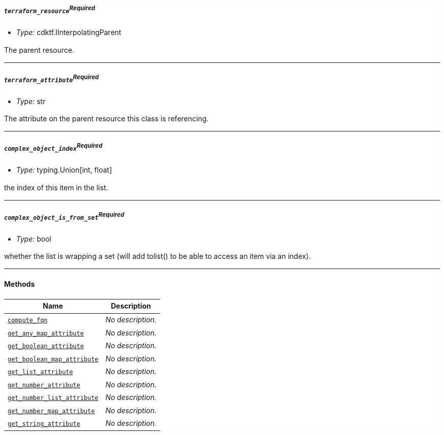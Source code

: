 
##### `terraform_resource`<sup>Required</sup> <a name="terraform_resource" id="@cdktf/provider-cloudflare.dataCloudflarePageShieldConnectionsList.DataCloudflarePageShieldConnectionsListResultOutputReference.Initializer.parameter.terraformResource"></a>

- *Type:* cdktf.IInterpolatingParent

The parent resource.

---

##### `terraform_attribute`<sup>Required</sup> <a name="terraform_attribute" id="@cdktf/provider-cloudflare.dataCloudflarePageShieldConnectionsList.DataCloudflarePageShieldConnectionsListResultOutputReference.Initializer.parameter.terraformAttribute"></a>

- *Type:* str

The attribute on the parent resource this class is referencing.

---

##### `complex_object_index`<sup>Required</sup> <a name="complex_object_index" id="@cdktf/provider-cloudflare.dataCloudflarePageShieldConnectionsList.DataCloudflarePageShieldConnectionsListResultOutputReference.Initializer.parameter.complexObjectIndex"></a>

- *Type:* typing.Union[int, float]

the index of this item in the list.

---

##### `complex_object_is_from_set`<sup>Required</sup> <a name="complex_object_is_from_set" id="@cdktf/provider-cloudflare.dataCloudflarePageShieldConnectionsList.DataCloudflarePageShieldConnectionsListResultOutputReference.Initializer.parameter.complexObjectIsFromSet"></a>

- *Type:* bool

whether the list is wrapping a set (will add tolist() to be able to access an item via an index).

---

#### Methods <a name="Methods" id="Methods"></a>

| **Name** | **Description** |
| --- | --- |
| <code><a href="#@cdktf/provider-cloudflare.dataCloudflarePageShieldConnectionsList.DataCloudflarePageShieldConnectionsListResultOutputReference.computeFqn">compute_fqn</a></code> | *No description.* |
| <code><a href="#@cdktf/provider-cloudflare.dataCloudflarePageShieldConnectionsList.DataCloudflarePageShieldConnectionsListResultOutputReference.getAnyMapAttribute">get_any_map_attribute</a></code> | *No description.* |
| <code><a href="#@cdktf/provider-cloudflare.dataCloudflarePageShieldConnectionsList.DataCloudflarePageShieldConnectionsListResultOutputReference.getBooleanAttribute">get_boolean_attribute</a></code> | *No description.* |
| <code><a href="#@cdktf/provider-cloudflare.dataCloudflarePageShieldConnectionsList.DataCloudflarePageShieldConnectionsListResultOutputReference.getBooleanMapAttribute">get_boolean_map_attribute</a></code> | *No description.* |
| <code><a href="#@cdktf/provider-cloudflare.dataCloudflarePageShieldConnectionsList.DataCloudflarePageShieldConnectionsListResultOutputReference.getListAttribute">get_list_attribute</a></code> | *No description.* |
| <code><a href="#@cdktf/provider-cloudflare.dataCloudflarePageShieldConnectionsList.DataCloudflarePageShieldConnectionsListResultOutputReference.getNumberAttribute">get_number_attribute</a></code> | *No description.* |
| <code><a href="#@cdktf/provider-cloudflare.dataCloudflarePageShieldConnectionsList.DataCloudflarePageShieldConnectionsListResultOutputReference.getNumberListAttribute">get_number_list_attribute</a></code> | *No description.* |
| <code><a href="#@cdktf/provider-cloudflare.dataCloudflarePageShieldConnectionsList.DataCloudflarePageShieldConnectionsListResultOutputReference.getNumberMapAttribute">get_number_map_attribute</a></code> | *No description.* |
| <code><a href="#@cdktf/provider-cloudflare.dataCloudflarePageShieldConnectionsList.DataCloudflarePageShieldConnectionsListResultOutputReference.getStringAttribute">get_string_attribute</a></code> | *No description.* |
